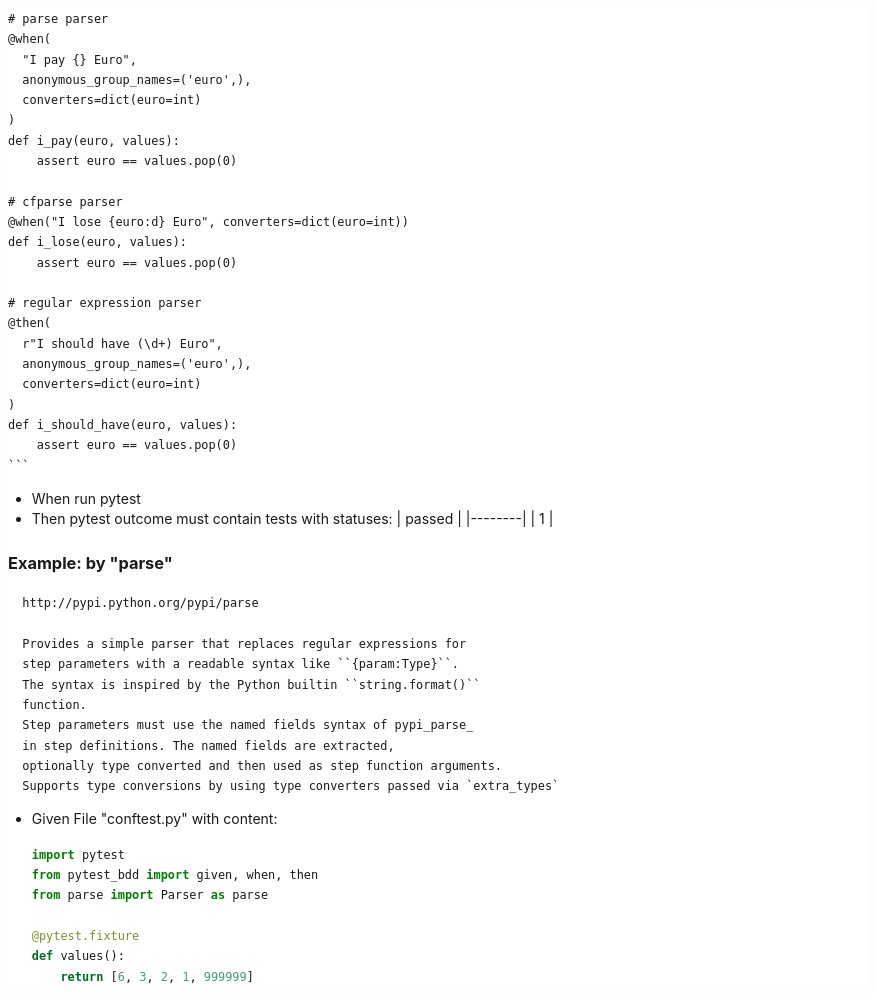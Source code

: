     # parse parser
    @when(
      "I pay {} Euro",
      anonymous_group_names=('euro',),
      converters=dict(euro=int)
    )
    def i_pay(euro, values):
        assert euro == values.pop(0)

    # cfparse parser
    @when("I lose {euro:d} Euro", converters=dict(euro=int))
    def i_lose(euro, values):
        assert euro == values.pop(0)

    # regular expression parser
    @then(
      r"I should have (\d+) Euro",
      anonymous_group_names=('euro',),
      converters=dict(euro=int)
    )
    def i_should_have(euro, values):
        assert euro == values.pop(0)
    ```
* When run pytest
* Then pytest outcome must contain tests with statuses:
    | passed |
    |--------|
    | 1      |

### Example: by "parse"
      http://pypi.python.org/pypi/parse

      Provides a simple parser that replaces regular expressions for
      step parameters with a readable syntax like ``{param:Type}``.
      The syntax is inspired by the Python builtin ``string.format()``
      function.
      Step parameters must use the named fields syntax of pypi_parse_
      in step definitions. The named fields are extracted,
      optionally type converted and then used as step function arguments.
      Supports type conversions by using type converters passed via `extra_types`

* Given File "conftest.py" with content:
    ```python
    import pytest
    from pytest_bdd import given, when, then
    from parse import Parser as parse

    @pytest.fixture
    def values():
        return [6, 3, 2, 1, 999999]
